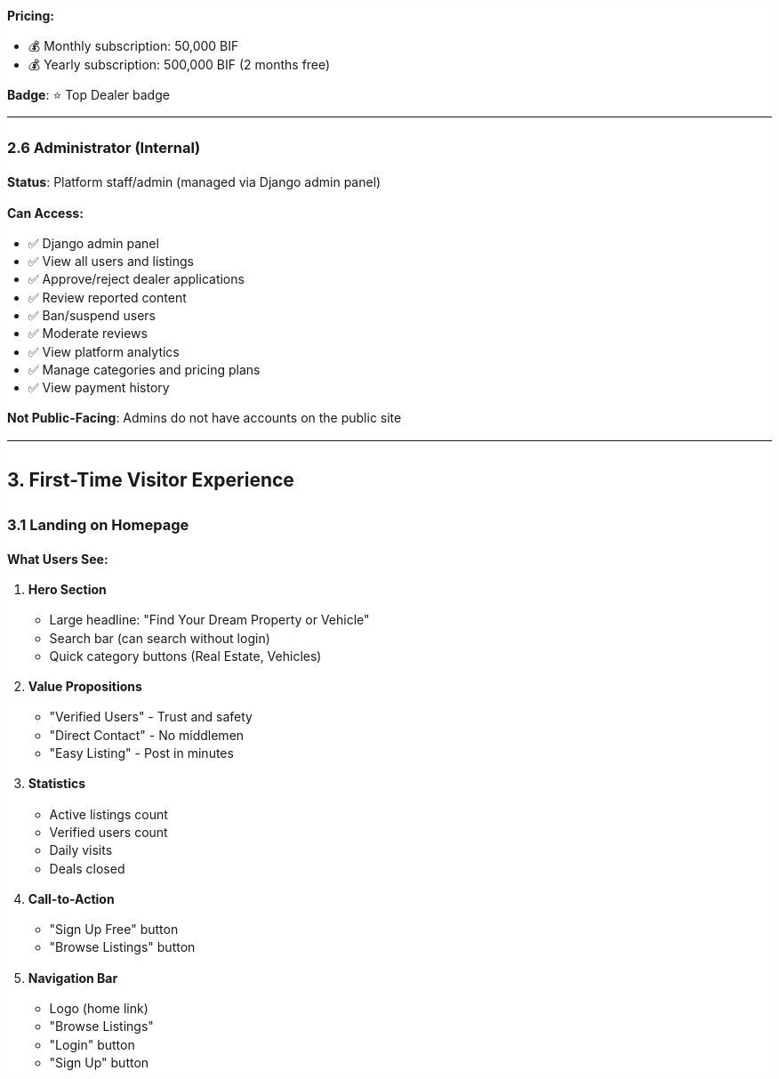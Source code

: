 **Pricing:**
- 💰 Monthly subscription: 50,000 BIF
- 💰 Yearly subscription: 500,000 BIF (2 months free)

**Badge**: ⭐ Top Dealer badge

---

### 2.6 Administrator (Internal)

**Status**: Platform staff/admin (managed via Django admin panel)

**Can Access:**
- ✅ Django admin panel
- ✅ View all users and listings
- ✅ Approve/reject dealer applications
- ✅ Review reported content
- ✅ Ban/suspend users
- ✅ Moderate reviews
- ✅ View platform analytics
- ✅ Manage categories and pricing plans
- ✅ View payment history

**Not Public-Facing**: Admins do not have accounts on the public site

---

## 3. First-Time Visitor Experience

### 3.1 Landing on Homepage

**What Users See:**

1. **Hero Section**
   - Large headline: "Find Your Dream Property or Vehicle"
   - Search bar (can search without login)
   - Quick category buttons (Real Estate, Vehicles)

2. **Value Propositions**
   - "Verified Users" - Trust and safety
   - "Direct Contact" - No middlemen
   - "Easy Listing" - Post in minutes

3. **Statistics**
   - Active listings count
   - Verified users count
   - Daily visits
   - Deals closed

4. **Call-to-Action**
   - "Sign Up Free" button
   - "Browse Listings" button

5. **Navigation Bar**
   - Logo (home link)
   - "Browse Listings"
   - "Login" button
   - "Sign Up" button
